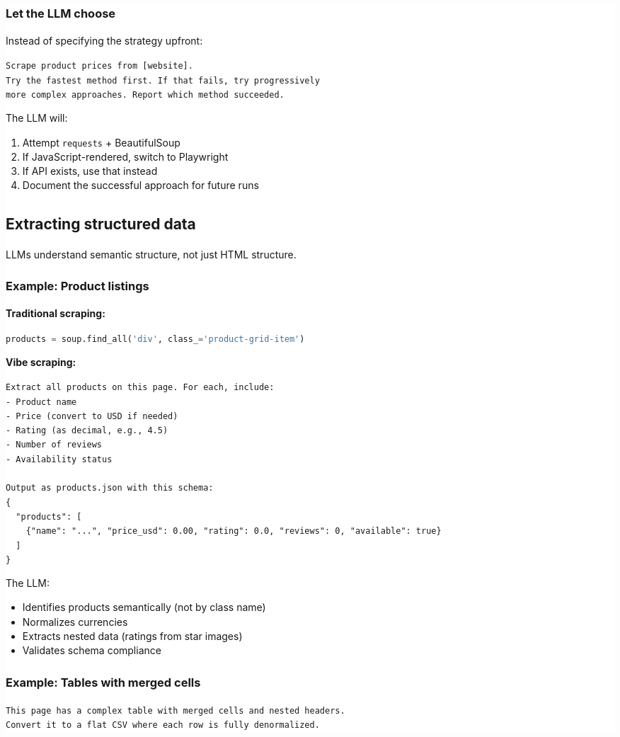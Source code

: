 ### Let the LLM choose

Instead of specifying the strategy upfront:

```
Scrape product prices from [website].
Try the fastest method first. If that fails, try progressively
more complex approaches. Report which method succeeded.
```

The LLM will:
1. Attempt `requests` + BeautifulSoup
2. If JavaScript-rendered, switch to Playwright
3. If API exists, use that instead
4. Document the successful approach for future runs

## Extracting structured data

LLMs understand semantic structure, not just HTML structure.

### Example: Product listings

**Traditional scraping:**
```python
products = soup.find_all('div', class_='product-grid-item')
```

**Vibe scraping:**
```
Extract all products on this page. For each, include:
- Product name
- Price (convert to USD if needed)
- Rating (as decimal, e.g., 4.5)
- Number of reviews
- Availability status

Output as products.json with this schema:
{
  "products": [
    {"name": "...", "price_usd": 0.00, "rating": 0.0, "reviews": 0, "available": true}
  ]
}
```

The LLM:
- Identifies products semantically (not by class name)
- Normalizes currencies
- Extracts nested data (ratings from star images)
- Validates schema compliance

### Example: Tables with merged cells

```
This page has a complex table with merged cells and nested headers.
Convert it to a flat CSV where each row is fully denormalized.
```

